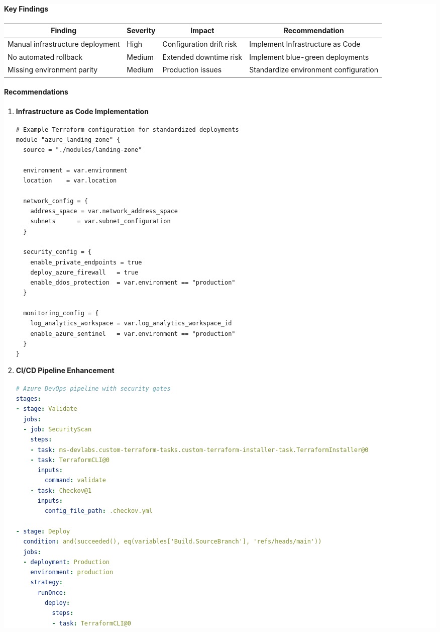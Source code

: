#### Key Findings
| Finding | Severity | Impact | Recommendation |
|---------|----------|---------|----------------|
| Manual infrastructure deployment | High | Configuration drift risk | Implement Infrastructure as Code |
| No automated rollback | Medium | Extended downtime risk | Implement blue-green deployments |
| Missing environment parity | Medium | Production issues | Standardize environment configuration |

#### Recommendations
1. **Infrastructure as Code Implementation**
   ```hcl
   # Example Terraform configuration for standardized deployments
   module "azure_landing_zone" {
     source = "./modules/landing-zone"
     
     environment = var.environment
     location    = var.location
     
     network_config = {
       address_space = var.network_address_space
       subnets      = var.subnet_configuration
     }
     
     security_config = {
       enable_private_endpoints = true
       deploy_azure_firewall   = true
       enable_ddos_protection  = var.environment == "production"
     }
     
     monitoring_config = {
       log_analytics_workspace = var.log_analytics_workspace_id
       enable_azure_sentinel   = var.environment == "production"
     }
   }
   ```

2. **CI/CD Pipeline Enhancement**
   ```yaml
   # Azure DevOps pipeline with security gates
   stages:
   - stage: Validate
     jobs:
     - job: SecurityScan
       steps:
       - task: ms-devlabs.custom-terraform-tasks.custom-terraform-installer-task.TerraformInstaller@0
       - task: TerraformCLI@0
         inputs:
           command: validate
       - task: Checkov@1
         inputs:
           config_file_path: .checkov.yml
   
   - stage: Deploy
     condition: and(succeeded(), eq(variables['Build.SourceBranch'], 'refs/heads/main'))
     jobs:
     - deployment: Production
       environment: production
       strategy:
         runOnce:
           deploy:
             steps:
             - task: TerraformCLI@0
   ```